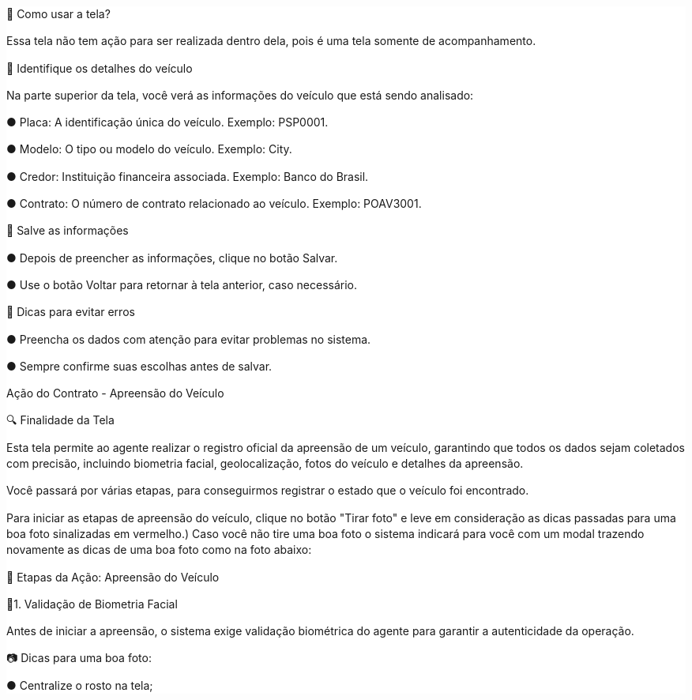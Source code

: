 🔷 Como usar a tela? 

Essa tela não tem ação para ser realizada dentro dela, pois é uma tela somente de acompanhamento. 

🔷 Identifique os detalhes do veículo 

Na parte superior da tela, você verá as informações do veículo que está sendo analisado: 

● Placa: A identificação única do veículo. Exemplo: PSP0001. 

● Modelo: O tipo ou modelo do veículo. Exemplo: City. 

● Credor: Instituição financeira associada. Exemplo: Banco do Brasil. 



● Contrato: O número de contrato relacionado ao veículo. Exemplo: POAV3001. 



🔷 Salve as informações 

● Depois de preencher as informações, clique no botão Salvar. 

● Use o botão Voltar para retornar à tela anterior, caso necessário. 

🔷 Dicas para evitar erros 

● Preencha os dados com atenção para evitar problemas no sistema. 

● Sempre confirme suas escolhas antes de salvar. 





Ação do Contrato - Apreensão do Veículo 

🔍 Finalidade da Tela 

Esta tela permite ao agente realizar o registro oficial da apreensão de um veículo, garantindo que todos os dados sejam coletados com precisão, incluindo biometria facial, geolocalização, fotos do veículo e detalhes da apreensão. 

Você passará por várias etapas, para conseguirmos registrar o estado que o veículo foi encontrado. 

Para iniciar as etapas de apreensão do veículo, clique no botão "Tirar foto" e leve em consideração as dicas passadas para uma boa foto sinalizadas em vermelho.\) Caso você não tire uma boa foto o sistema indicará para você com um modal trazendo novamente as dicas de uma boa foto como na foto abaixo: 





📌 Etapas da Ação: Apreensão do Veículo 

🔷1. Validação de Biometria Facial 



Antes de iniciar a apreensão, o sistema exige validação biométrica do agente para garantir a autenticidade da operação. 

📷 Dicas para uma boa foto: 

● Centralize o rosto na tela; 
